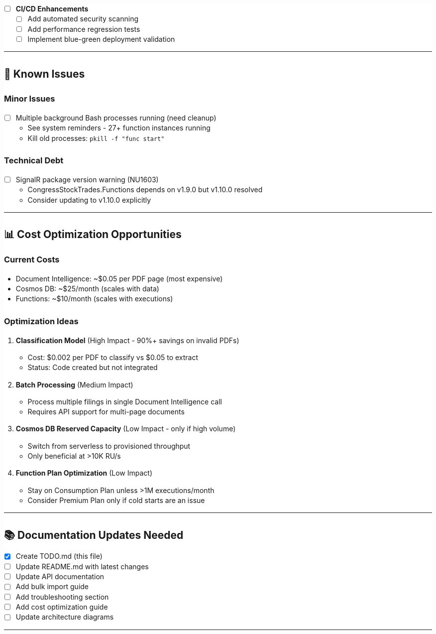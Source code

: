 - [ ] **CI/CD Enhancements**
  - [ ] Add automated security scanning
  - [ ] Add performance regression tests
  - [ ] Implement blue-green deployment validation

---

## 🐛 Known Issues

### Minor Issues
- [ ] Multiple background Bash processes running (need cleanup)
  - See system reminders - 27+ function instances running
  - Kill old processes: `pkill -f "func start"`

### Technical Debt
- [ ] SignalR package version warning (NU1603)
  - CongressStockTrades.Functions depends on v1.9.0 but v1.10.0 resolved
  - Consider updating to v1.10.0 explicitly

---

## 📊 Cost Optimization Opportunities

### Current Costs
- Document Intelligence: ~$0.05 per PDF page (most expensive)
- Cosmos DB: ~$25/month (scales with data)
- Functions: ~$10/month (scales with executions)

### Optimization Ideas
1. **Classification Model** (High Impact - 90%+ savings on invalid PDFs)
   - Cost: $0.002 per PDF to classify vs $0.05 to extract
   - Status: Code created but not integrated

2. **Batch Processing** (Medium Impact)
   - Process multiple filings in single Document Intelligence call
   - Requires API support for multi-page documents

3. **Cosmos DB Reserved Capacity** (Low Impact - only if high volume)
   - Switch from serverless to provisioned throughput
   - Only beneficial at >10K RU/s

4. **Function Plan Optimization** (Low Impact)
   - Stay on Consumption Plan unless >1M executions/month
   - Consider Premium Plan only if cold starts are an issue

---

## 📚 Documentation Updates Needed

- [x] Create TODO.md (this file)
- [ ] Update README.md with latest changes
- [ ] Update API documentation
- [ ] Add bulk import guide
- [ ] Add troubleshooting section
- [ ] Add cost optimization guide
- [ ] Update architecture diagrams

---